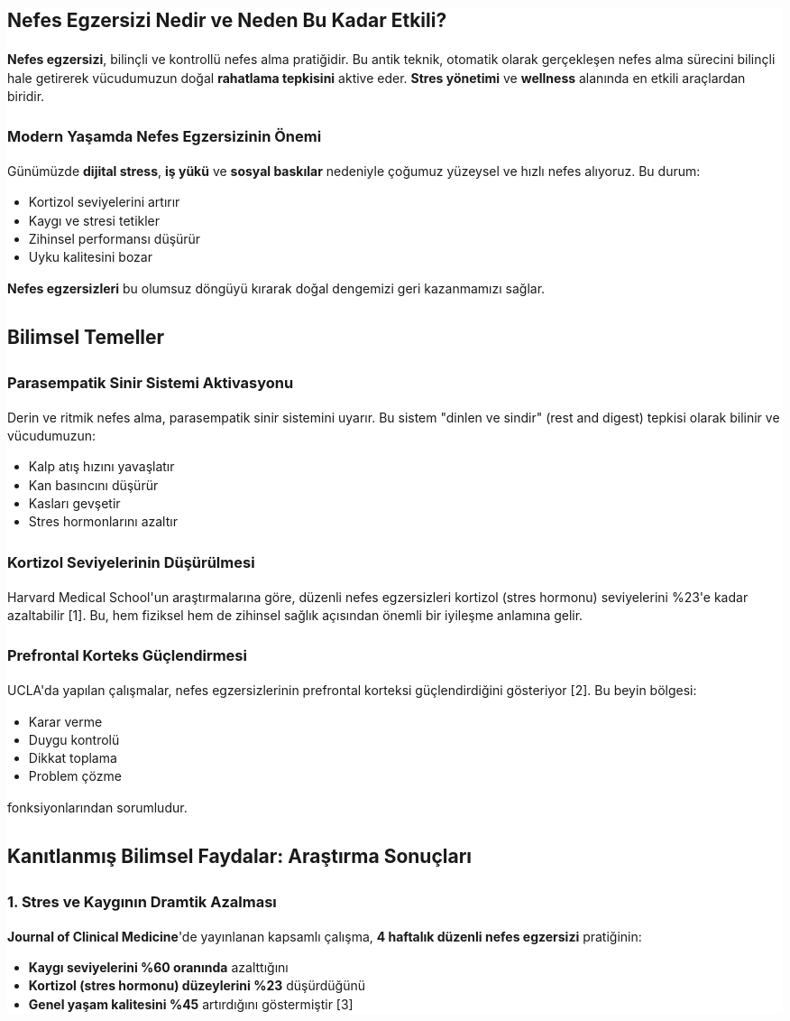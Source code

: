
## Nefes Egzersizi Nedir ve Neden Bu Kadar Etkili?

**Nefes egzersizi**, bilinçli ve kontrollü nefes alma pratiğidir. Bu antik teknik, otomatik olarak gerçekleşen nefes alma sürecini bilinçli hale getirerek vücudumuzun doğal **rahatlama tepkisini** aktive eder. **Stres yönetimi** ve **wellness** alanında en etkili araçlardan biridir.

### Modern Yaşamda Nefes Egzersizinin Önemi

Günümüzde **dijital stress**, **iş yükü** ve **sosyal baskılar** nedeniyle çoğumuz yüzeysel ve hızlı nefes alıyoruz. Bu durum:
- Kortizol seviyelerini artırır
- Kaygı ve stresi tetikler  
- Zihinsel performansı düşürür
- Uyku kalitesini bozar

**Nefes egzersizleri** bu olumsuz döngüyü kırarak doğal dengemizi geri kazanmamızı sağlar.

## Bilimsel Temeller

### Parasempatik Sinir Sistemi Aktivasyonu

Derin ve ritmik nefes alma, parasempatik sinir sistemini uyarır. Bu sistem "dinlen ve sindir" (rest and digest) tepkisi olarak bilinir ve vücudumuzun:
- Kalp atış hızını yavaşlatır
- Kan basıncını düşürür
- Kasları gevşetir
- Stres hormonlarını azaltır

### Kortizol Seviyelerinin Düşürülmesi

Harvard Medical School'un araştırmalarına göre, düzenli nefes egzersizleri kortizol (stres hormonu) seviyelerini %23'e kadar azaltabilir [1]. Bu, hem fiziksel hem de zihinsel sağlık açısından önemli bir iyileşme anlamına gelir.

### Prefrontal Korteks Güçlendirmesi

UCLA'da yapılan çalışmalar, nefes egzersizlerinin prefrontal korteksi güçlendirdiğini gösteriyor [2]. Bu beyin bölgesi:
- Karar verme
- Duygu kontrolü
- Dikkat toplama
- Problem çözme

fonksiyonlarından sorumludur.

## Kanıtlanmış Bilimsel Faydalar: Araştırma Sonuçları

### 1. Stres ve Kaygının Dramtik Azalması

**Journal of Clinical Medicine**'de yayınlanan kapsamlı çalışma, **4 haftalık düzenli nefes egzersizi** pratiğinin:
- **Kaygı seviyelerini %60 oranında** azalttığını
- **Kortizol (stres hormonu) düzeylerini %23** düşürdüğünü  
- **Genel yaşam kalitesini %45** artırdığını göstermiştir [3]
